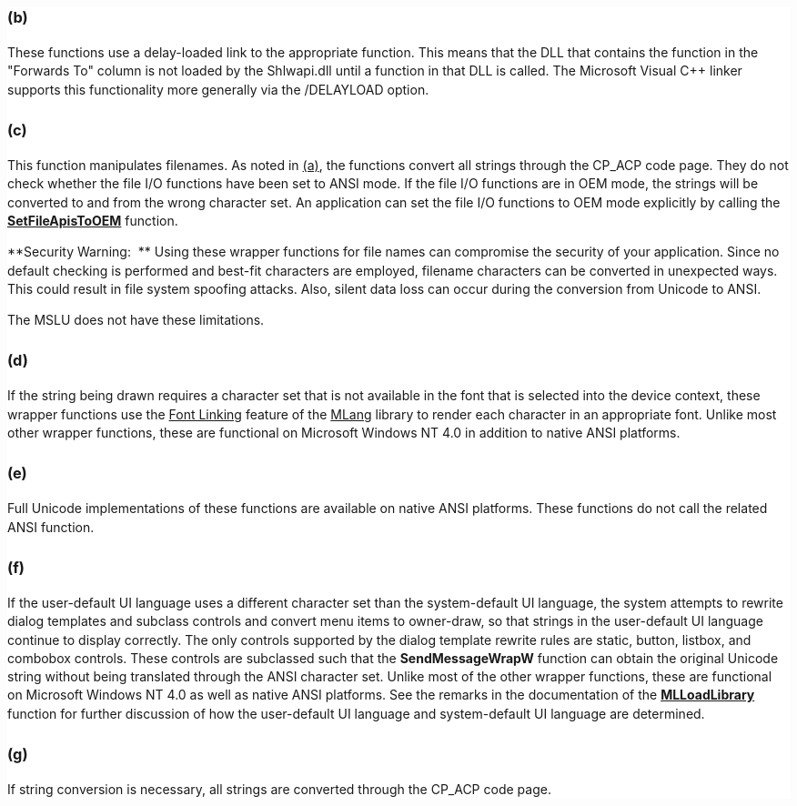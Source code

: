 ### (b)

These functions use a delay-loaded link to the appropriate function. This means that the DLL that contains the function in the "Forwards To" column is not loaded by the Shlwapi.dll until a function in that DLL is called. The Microsoft Visual C++ linker supports this functionality more generally via the /DELAYLOAD option.

### (c)

This function manipulates filenames. As noted in [(a)](#shlwapi-wrapper-functions), the functions convert all strings through the CP\_ACP code page. They do not check whether the file I/O functions have been set to ANSI mode. If the file I/O functions are in OEM mode, the strings will be converted to and from the wrong character set. An application can set the file I/O functions to OEM mode explicitly by calling the [**SetFileApisToOEM**](/windows/win32/api/fileapi/nf-fileapi-setfileapistooem) function.

**Security Warning:  ** Using these wrapper functions for file names can compromise the security of your application. Since no default checking is performed and best-fit characters are employed, filename characters can be converted in unexpected ways. This could result in file system spoofing attacks. Also, silent data loss can occur during the conversion from Unicode to ANSI.

The MSLU does not have these limitations.

### (d)

If the string being drawn requires a character set that is not available in the font that is selected into the device context, these wrapper functions use the [Font Linking](/previous-versions/windows/internet-explorer/ie-developer/platform-apis/aa767872(v=vs.85)) feature of the [MLang](/previous-versions/windows/internet-explorer/ie-developer/platform-apis/aa767865(v=vs.85)) library to render each character in an appropriate font. Unlike most other wrapper functions, these are functional on Microsoft Windows NT 4.0 in addition to native ANSI platforms.

### (e)

Full Unicode implementations of these functions are available on native ANSI platforms. These functions do not call the related ANSI function.

### (f)

If the user-default UI language uses a different character set than the system-default UI language, the system attempts to rewrite dialog templates and subclass controls and convert menu items to owner-draw, so that strings in the user-default UI language continue to display correctly. The only controls supported by the dialog template rewrite rules are static, button, listbox, and combobox controls. These controls are subclassed such that the **SendMessageWrapW** function can obtain the original Unicode string without being translated through the ANSI character set. Unlike most of the other wrapper functions, these are functional on Microsoft Windows NT 4.0 as well as native ANSI platforms. See the remarks in the documentation of the [**MLLoadLibrary**](./callbacks.md) function for further discussion of how the user-default UI language and system-default UI language are determined.

### (g)

If string conversion is necessary, all strings are converted through the CP\_ACP code page.

